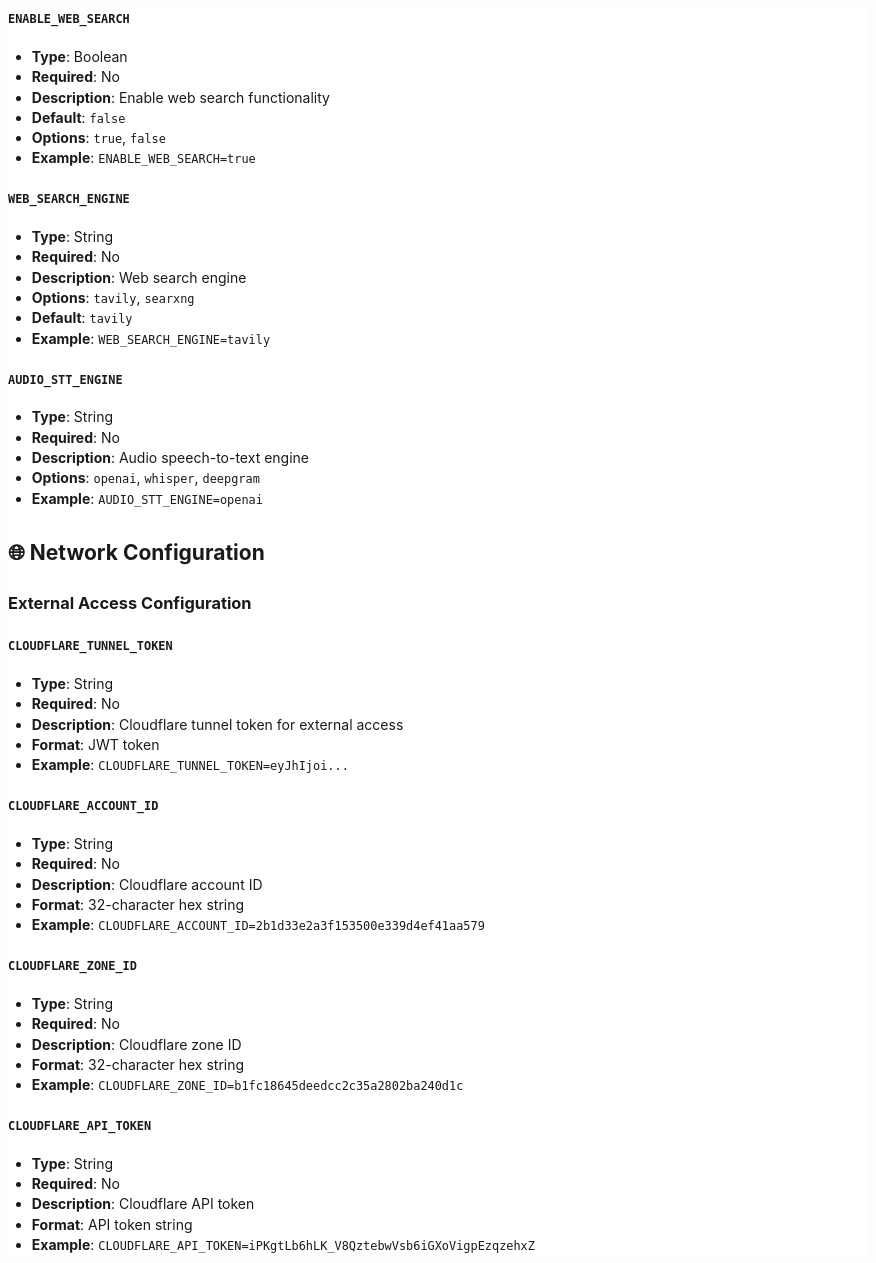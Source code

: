 #### `ENABLE_WEB_SEARCH`
- **Type**: Boolean
- **Required**: No
- **Description**: Enable web search functionality
- **Default**: `false`
- **Options**: `true`, `false`
- **Example**: `ENABLE_WEB_SEARCH=true`

#### `WEB_SEARCH_ENGINE`
- **Type**: String
- **Required**: No
- **Description**: Web search engine
- **Options**: `tavily`, `searxng`
- **Default**: `tavily`
- **Example**: `WEB_SEARCH_ENGINE=tavily`

#### `AUDIO_STT_ENGINE`
- **Type**: String
- **Required**: No
- **Description**: Audio speech-to-text engine
- **Options**: `openai`, `whisper`, `deepgram`
- **Example**: `AUDIO_STT_ENGINE=openai`

## 🌐 Network Configuration

### External Access Configuration

#### `CLOUDFLARE_TUNNEL_TOKEN`
- **Type**: String
- **Required**: No
- **Description**: Cloudflare tunnel token for external access
- **Format**: JWT token
- **Example**: `CLOUDFLARE_TUNNEL_TOKEN=eyJhIjoi...`

#### `CLOUDFLARE_ACCOUNT_ID`
- **Type**: String
- **Required**: No
- **Description**: Cloudflare account ID
- **Format**: 32-character hex string
- **Example**: `CLOUDFLARE_ACCOUNT_ID=2b1d33e2a3f153500e339d4ef41aa579`

#### `CLOUDFLARE_ZONE_ID`
- **Type**: String
- **Required**: No
- **Description**: Cloudflare zone ID
- **Format**: 32-character hex string
- **Example**: `CLOUDFLARE_ZONE_ID=b1fc18645deedcc2c35a2802ba240d1c`

#### `CLOUDFLARE_API_TOKEN`
- **Type**: String
- **Required**: No
- **Description**: Cloudflare API token
- **Format**: API token string
- **Example**: `CLOUDFLARE_API_TOKEN=iPKgtLb6hLK_V8QztebwVsb6iGXoVigpEzqzehxZ`
